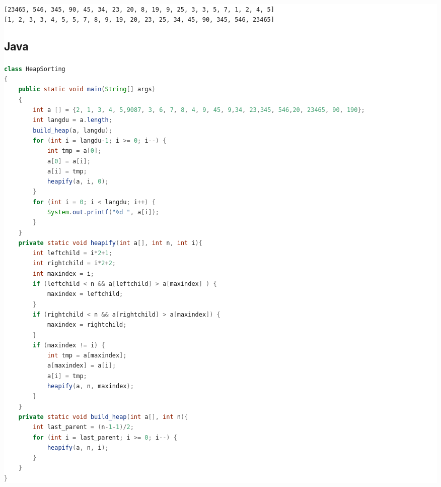 ``` example
[23465, 546, 345, 90, 45, 34, 23, 20, 8, 19, 9, 25, 3, 3, 5, 7, 1, 2, 4, 5]
[1, 2, 3, 3, 4, 5, 5, 7, 8, 9, 19, 20, 23, 25, 34, 45, 90, 345, 546, 23465]
```

## Java

``` {.java classname="HeapSorting" results="output" exports="both"}
class HeapSorting
{
    public static void main(String[] args)
    {
        int a [] = {2, 1, 3, 4, 5,9087, 3, 6, 7, 8, 4, 9, 45, 9,34, 23,345, 546,20, 23465, 90, 190};
        int langdu = a.length;
        build_heap(a, langdu);
        for (int i = langdu-1; i >= 0; i--) {
            int tmp = a[0];
            a[0] = a[i];
            a[i] = tmp;
            heapify(a, i, 0);
        }
        for (int i = 0; i < langdu; i++) {
            System.out.printf("%d ", a[i]);
        }
    }
    private static void heapify(int a[], int n, int i){
        int leftchild = i*2+1;
        int rightchild = i*2+2;
        int maxindex = i;
        if (leftchild < n && a[leftchild] > a[maxindex] ) {
            maxindex = leftchild;
        }
        if (rightchild < n && a[rightchild] > a[maxindex]) {
            maxindex = rightchild;
        }
        if (maxindex != i) {
            int tmp = a[maxindex];
            a[maxindex] = a[i];
            a[i] = tmp;
            heapify(a, n, maxindex);
        }
    }
    private static void build_heap(int a[], int n){
        int last_parent = (n-1-1)/2;
        for (int i = last_parent; i >= 0; i--) {
            heapify(a, n, i);
        }
    }
}
```
